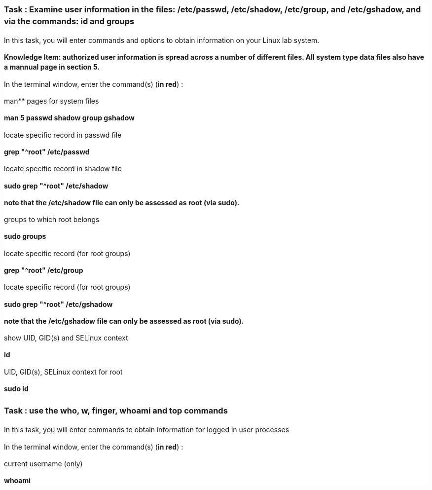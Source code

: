 










### Task : Examine user information in the files: /etc/passwd, /etc/shadow, /etc/group, and /etc/gshadow, and via the commands: **id** and **groups**
In this task, you will enter commands and options to obtain information on your Linux lab system.

**Knowledge Item: authorized user information is spread across a number of different files. All system type data files also have a mannual page in section 5.**

In the terminal window, enter the command(s) (**in red**) :

man\*\* pages for system files

**man 5 passwd shadow group gshadow**

locate specific record in passwd file

**grep "^root" /etc/passwd**

locate specific record in shadow file

**sudo grep "^root" /etc/shadow**

**note that the /etc/shadow file can only be assessed as root (via sudo).**

groups to which root belongs

**sudo groups**

locate specific record (for root groups)

**grep "^root" /etc/group**

locate specific record (for root groups)

**sudo grep "^root" /etc/gshadow**

**note that the /etc/gshadow file can only be assessed as root (via sudo).**

show UID, GID(s) and SELinux context

**id**

UID, GID(s), SELinux context for root

**sudo id**
### Task : use the **who, w, finger, whoami** and **top** commands
In this task, you will enter commands to obtain information for logged in user processes

In the terminal window, enter the command(s) (**in red**) :

current username (only)

**whoami**
